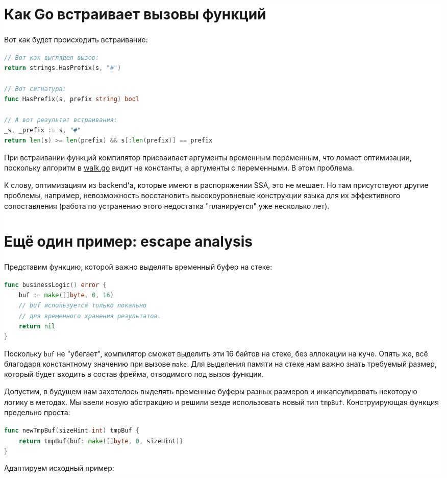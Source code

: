 # Как Go встраивает вызовы функций

Вот как будет происходить встраивание:

```go
// Вот как выглядел вызов:
return strings.HasPrefix(s, "#")

// Вот сигнатура:
func HasPrefix(s, prefix string) bool

// А вот результат встраивания:
_s, _prefix := s, "#"
return len(s) >= len(prefix) && s[:len(prefix)] == prefix
```

При встраивании функций компилятор присваивает аргументы временным переменным, что ломает оптимизации, поскольку алгоритм в [walk.go](https://github.com/golang/go/blob/master/src/cmd/compile/internal/gc/walk.go) видит не константы, а аргументы с переменными. В этом проблема.

К слову, оптимизациям из backend'а, которые имеют в распоряжении SSA, это не мешает. Но там присутствуют другие проблемы, например, невозможность восстановить высокоуровневые конструкции языка для их эффективного сопоставления (работа по устранению этого недостатка "планируется" уже несколько лет).

# Ещё один пример: escape analysis

Представим функцию, которой важно выделять временный буфер на стеке:

```go
func businessLogic() error {
	buf := make([]byte, 0, 16)
	// buf используется только локально
	// для временного хранения результатов.
	return nil
}
```

Поскольку `buf` не "убегает", компилятор сможет выделить эти 16 байтов на стеке, без аллокации на куче. Опять же, всё благодаря константному значению при вызове `make`. Для выделения памяти на стеке нам важно знать требуемый размер, который будет входить в состав фрейма, отводимого под вызов функции.

Допустим, в будущем нам захотелось выделять временные буферы разных размеров и инкапсулировать некоторую логику в методах. Мы ввели новую абстракцию и решили везде использовать новый тип `tmpBuf`. Конструирующая функция предельно проста:

```go
func newTmpBuf(sizeHint int) tmpBuf {
	return tmpBuf{buf: make([]byte, 0, sizeHint)}
}
```

Адаптируем исходный пример:
